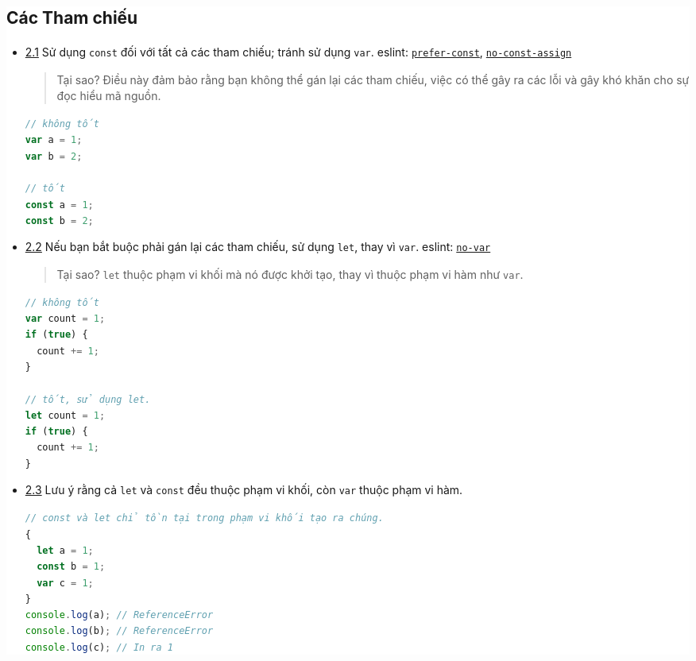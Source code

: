 ## <a name="references">Các Tham chiếu</a>

  <a name="references--prefer-const"></a><a name="2.1"></a>
  - [2.1](#references--prefer-const) Sử dụng `const` đối với tất cả các tham chiếu; tránh sử dụng `var`. eslint: [`prefer-const`](https://eslint.org/docs/rules/prefer-const.html), [`no-const-assign`](https://eslint.org/docs/rules/no-const-assign.html)

    > Tại sao? Điều này đảm bảo rằng bạn không thể gán lại các tham chiếu, việc có thể gây ra các lỗi và gây khó khăn cho sự đọc hiểu mã nguồn.

    ``` javascript
    // không tốt
    var a = 1;
    var b = 2;

    // tốt
    const a = 1;
    const b = 2;
    ```

  <a name="references--disallow-var"></a><a name="2.2"></a>
  - [2.2](#references--disallow-var) Nếu bạn bắt buộc phải gán lại các tham chiếu, sử dụng `let`, thay vì `var`. eslint: [`no-var`](https://eslint.org/docs/rules/no-var.html)

    > Tại sao? `let` thuộc phạm vi khối mà nó được khởi tạo, thay vì thuộc phạm vi hàm như `var`.

    ``` javascript
    // không tốt
    var count = 1;
    if (true) {
      count += 1;
    }

    // tốt, sử dụng let.
    let count = 1;
    if (true) {
      count += 1;
    }
    ```

  <a name="references--block-scope"></a><a name="2.3"></a>
  - [2.3](#references--block-scope) Lưu ý rằng cả `let` và `const` đều thuộc phạm vi khối, còn `var` thuộc phạm vi hàm.

    ``` javascript
    // const và let chỉ tồn tại trong phạm vi khối tạo ra chúng.
    {
      let a = 1;
      const b = 1;
      var c = 1;
    }
    console.log(a); // ReferenceError
    console.log(b); // ReferenceError
    console.log(c); // In ra 1
    ```
